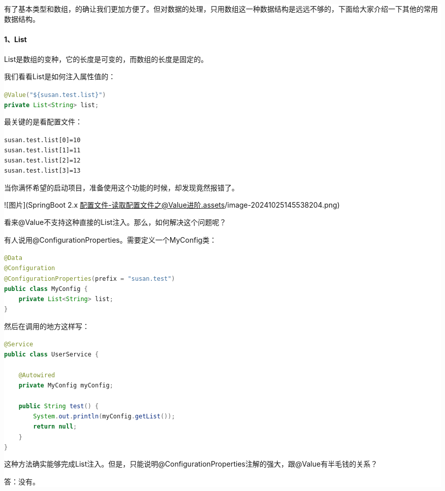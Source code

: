 有了基本类型和数组，的确让我们更加方便了。但对数据的处理，只用数组这一种数据结构是远远不够的，下面给大家介绍一下其他的常用数据结构。

#### 1、List

List是数组的变种，它的长度是可变的，而数组的长度是固定的。

我们看看List是如何注入属性值的：

```java
@Value("${susan.test.list}")
private List<String> list;
```

最关键的是看配置文件：

```properties
susan.test.list[0]=10
susan.test.list[1]=11
susan.test.list[2]=12
susan.test.list[3]=13
```

当你满怀希望的启动项目，准备使用这个功能的时候，却发现竟然报错了。

![图片](SpringBoot 2.x 配置文件-读取配置文件之@Value进阶.assets/image-20241025145538204.png)

看来@Value不支持这种直接的List注入。那么，如何解决这个问题呢？

有人说用@ConfigurationProperties。需要定义一个MyConfig类：

```java
@Data
@Configuration
@ConfigurationProperties(prefix = "susan.test")
public class MyConfig {
    private List<String> list;
}
```

然后在调用的地方这样写：

```java
@Service
public class UserService {

    @Autowired
    private MyConfig myConfig;

    public String test() {
        System.out.println(myConfig.getList());
        return null;
    }
}
```

这种方法确实能够完成List注入。但是，只能说明@ConfigurationProperties注解的强大，跟@Value有半毛钱的关系？

答：没有。
